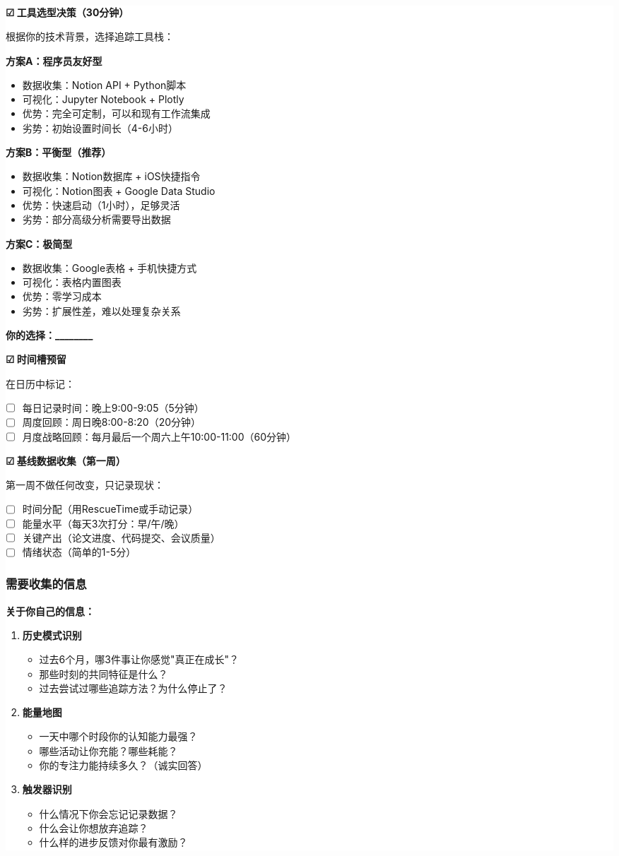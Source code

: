 **☑ 工具选型决策（30分钟）**

根据你的技术背景，选择追踪工具栈：

**方案A：程序员友好型**
- 数据收集：Notion API + Python脚本
- 可视化：Jupyter Notebook + Plotly
- 优势：完全可定制，可以和现有工作流集成
- 劣势：初始设置时间长（4-6小时）

**方案B：平衡型（推荐）**
- 数据收集：Notion数据库 + iOS快捷指令
- 可视化：Notion图表 + Google Data Studio
- 优势：快速启动（1小时），足够灵活
- 劣势：部分高级分析需要导出数据

**方案C：极简型**
- 数据收集：Google表格 + 手机快捷方式
- 可视化：表格内置图表
- 优势：零学习成本
- 劣势：扩展性差，难以处理复杂关系

**你的选择：________**

**☑ 时间槽预留**

在日历中标记：
- [ ] 每日记录时间：晚上9:00-9:05（5分钟）
- [ ] 周度回顾：周日晚8:00-8:20（20分钟）
- [ ] 月度战略回顾：每月最后一个周六上午10:00-11:00（60分钟）

**☑ 基线数据收集（第一周）**

第一周不做任何改变，只记录现状：
- [ ] 时间分配（用RescueTime或手动记录）
- [ ] 能量水平（每天3次打分：早/午/晚）
- [ ] 关键产出（论文进度、代码提交、会议质量）
- [ ] 情绪状态（简单的1-5分）

### 需要收集的信息

**关于你自己的信息：**

1. **历史模式识别**
   - 过去6个月，哪3件事让你感觉"真正在成长"？
   - 那些时刻的共同特征是什么？
   - 过去尝试过哪些追踪方法？为什么停止了？

2. **能量地图**
   - 一天中哪个时段你的认知能力最强？
   - 哪些活动让你充能？哪些耗能？
   - 你的专注力能持续多久？（诚实回答）

3. **触发器识别**
   - 什么情况下你会忘记记录数据？
   - 什么会让你想放弃追踪？
   - 什么样的进步反馈对你最有激励？

